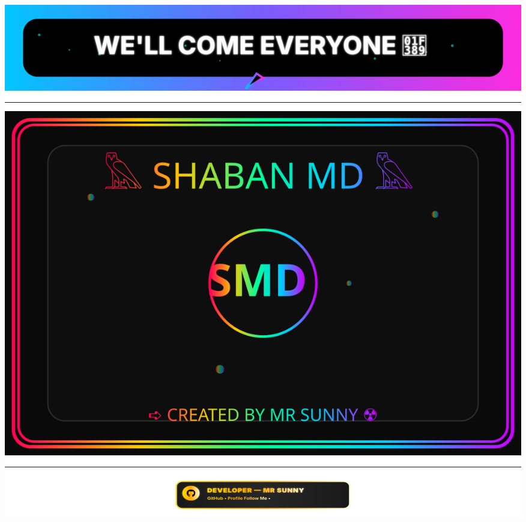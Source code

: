 ![WELLCOME](Sunny/wellcome.svg)
  
______

[![Shaban](https://raw.githubusercontent.com/MRSUNNY40/SUNNY-MD/main/Sunny/mr.svg)](https://whatsapp.com/channel/0029Vb5e79U8aKvJsKsQNw2w)
___ 

<p align="center">
  <a href="https://github.com/MRSUNNY40" target="_blank">
    <img src="./sunny/dev-gold-mini.svg" width="300" alt="Developer — MR SUNNY (Gold 3D)">
  </a>
</p>
